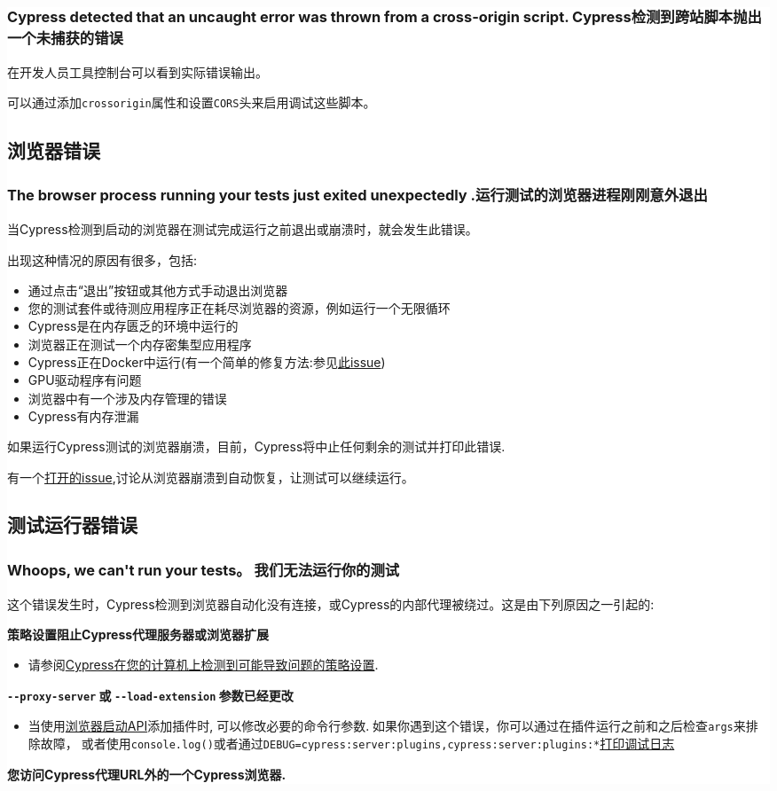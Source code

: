 ### <Icon name="exclamation-triangle" color="red"></Icon> Cypress detected that an uncaught error was thrown from a cross-origin script. Cypress检测到跨站脚本抛出一个未捕获的错误

在开发人员工具控制台可以看到实际错误输出。

可以通过添加`crossorigin`属性和设置`CORS`头来启用调试这些脚本。

## 浏览器错误



<a name='The-Chromium-Renderer-process-just-crashed'></a>

### <Icon name="exclamation-triangle" color="red"></Icon> The browser process running your tests just exited unexpectedly .运行测试的浏览器进程刚刚意外退出

当Cypress检测到启动的浏览器在测试完成运行之前退出或崩溃时，就会发生此错误。

出现这种情况的原因有很多，包括:

- 通过点击“退出”按钮或其他方式手动退出浏览器
- 您的测试套件或待测应用程序正在耗尽浏览器的资源，例如运行一个无限循环
- Cypress是在内存匮乏的环境中运行的
- 浏览器正在测试一个内存密集型应用程序
- Cypress正在Docker中运行(有一个简单的修复方法:参见[此issue](https://github.com/cypress-io/cypress/issues/350))
- GPU驱动程序有问题
- 浏览器中有一个涉及内存管理的错误
- Cypress有内存泄漏

如果运行Cypress测试的浏览器崩溃，目前，Cypress将中止任何剩余的测试并打印此错误.

有一个[打开的issue](https://github.com/cypress-io/cypress/issues/349),讨论从浏览器崩溃到自动恢复，让测试可以继续运行。

## 测试运行器错误

### <Icon name="exclamation-triangle" color="red"></Icon> Whoops, we can't run your tests。 我们无法运行你的测试

这个错误发生时，Cypress检测到浏览器自动化没有连接，或Cypress的内部代理被绕过。这是由下列原因之一引起的:

**策略设置阻止Cypress代理服务器或浏览器扩展**

- 请参阅[Cypress在您的计算机上检测到可能导致问题的策略设置](#Cypress-detected-policy-settings-on-your-computer-that-may-cause-issues).

**`--proxy-server` 或 `--load-extension` 参数已经更改**

- 当使用[浏览器启动API](/api/plugins/browser-launch-api)添加插件时, 可以修改必要的命令行参数. 
  如果你遇到这个错误，你可以通过在插件运行之前和之后检查`args`来排除故障，
  或者使用`console.log()`或者通过`DEBUG=cypress:server:plugins,cypress:server:plugins:*`[打印调试日志](/guides/references/troubleshooting#Print-DEBUG-logs)

**您访问Cypress代理URL外的一个Cypress浏览器.**
